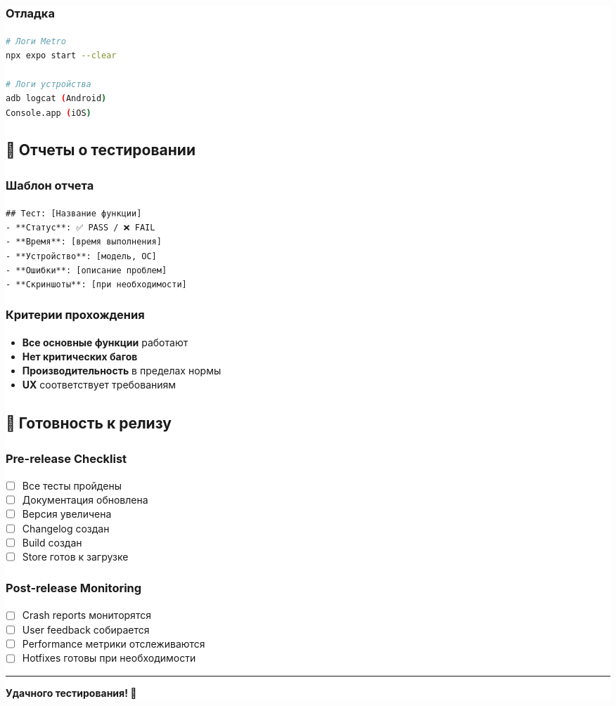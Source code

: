 ### Отладка
```bash
# Логи Metro
npx expo start --clear

# Логи устройства
adb logcat (Android)
Console.app (iOS)
```

## 📝 Отчеты о тестировании

### Шаблон отчета
```
## Тест: [Название функции]
- **Статус**: ✅ PASS / ❌ FAIL
- **Время**: [время выполнения]
- **Устройство**: [модель, ОС]
- **Ошибки**: [описание проблем]
- **Скриншоты**: [при необходимости]
```

### Критерии прохождения
- **Все основные функции** работают
- **Нет критических багов**
- **Производительность** в пределах нормы
- **UX** соответствует требованиям

## 🚀 Готовность к релизу

### Pre-release Checklist
- [ ] Все тесты пройдены
- [ ] Документация обновлена
- [ ] Версия увеличена
- [ ] Changelog создан
- [ ] Build создан
- [ ] Store готов к загрузке

### Post-release Monitoring
- [ ] Crash reports мониторятся
- [ ] User feedback собирается
- [ ] Performance метрики отслеживаются
- [ ] Hotfixes готовы при необходимости

---

**Удачного тестирования! 🎯**